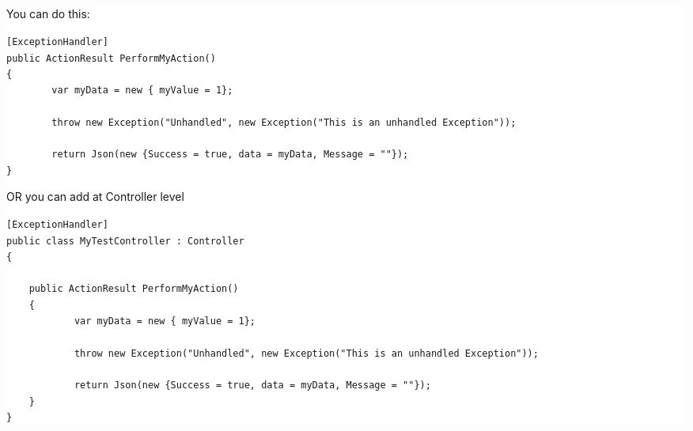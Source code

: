 
You can do this:

    [ExceptionHandler]
    public ActionResult PerformMyAction()
    {
            var myData = new { myValue = 1};
            
            throw new Exception("Unhandled", new Exception("This is an unhandled Exception"));
            
            return Json(new {Success = true, data = myData, Message = ""});
    }
    
OR you can add at Controller level

    [ExceptionHandler]
    public class MyTestController : Controller
    {
        
        public ActionResult PerformMyAction()
        {
                var myData = new { myValue = 1};
                
                throw new Exception("Unhandled", new Exception("This is an unhandled Exception"));
                
                return Json(new {Success = true, data = myData, Message = ""});
        }
    }
    
    


